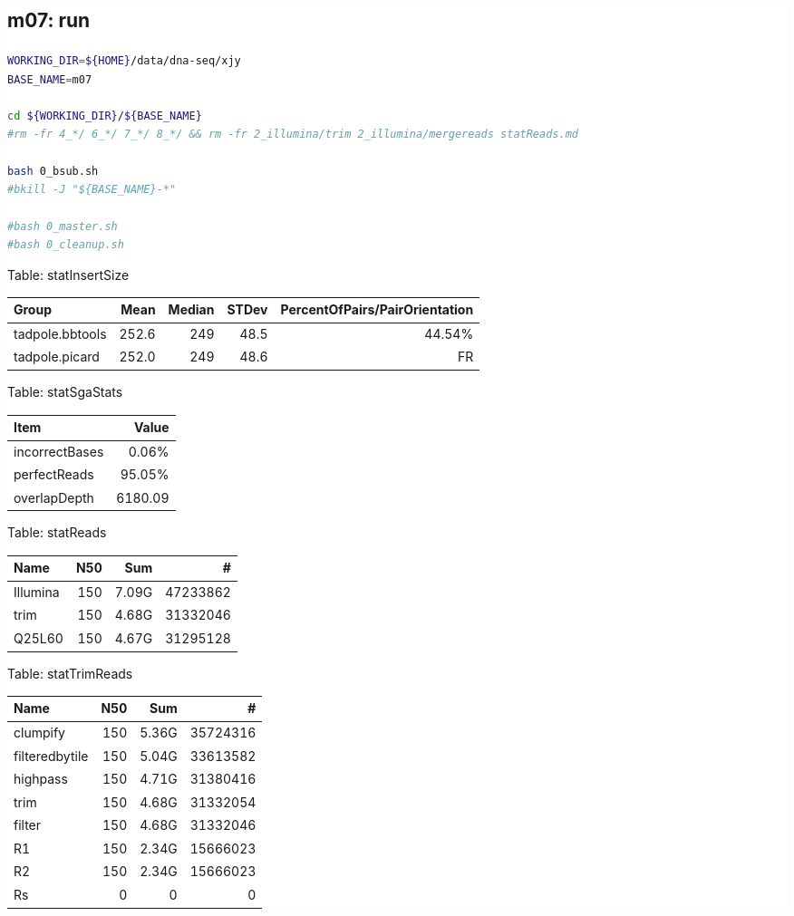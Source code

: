 ```bash
```

## m07: run

```bash
WORKING_DIR=${HOME}/data/dna-seq/xjy
BASE_NAME=m07

cd ${WORKING_DIR}/${BASE_NAME}
#rm -fr 4_*/ 6_*/ 7_*/ 8_*/ && rm -fr 2_illumina/trim 2_illumina/mergereads statReads.md 

bash 0_bsub.sh
#bkill -J "${BASE_NAME}-*"

#bash 0_master.sh
#bash 0_cleanup.sh

```

Table: statInsertSize

| Group           |  Mean | Median | STDev | PercentOfPairs/PairOrientation |
|:----------------|------:|-------:|------:|-------------------------------:|
| tadpole.bbtools | 252.6 |    249 |  48.5 |                         44.54% |
| tadpole.picard  | 252.0 |    249 |  48.6 |                             FR |


Table: statSgaStats

| Item           |   Value |
|:---------------|--------:|
| incorrectBases |   0.06% |
| perfectReads   |  95.05% |
| overlapDepth   | 6180.09 |


Table: statReads

| Name     | N50 |   Sum |        # |
|:---------|----:|------:|---------:|
| Illumina | 150 | 7.09G | 47233862 |
| trim     | 150 | 4.68G | 31332046 |
| Q25L60   | 150 | 4.67G | 31295128 |


Table: statTrimReads

| Name           | N50 |   Sum |        # |
|:---------------|----:|------:|---------:|
| clumpify       | 150 | 5.36G | 35724316 |
| filteredbytile | 150 | 5.04G | 33613582 |
| highpass       | 150 | 4.71G | 31380416 |
| trim           | 150 | 4.68G | 31332054 |
| filter         | 150 | 4.68G | 31332046 |
| R1             | 150 | 2.34G | 15666023 |
| R2             | 150 | 2.34G | 15666023 |
| Rs             |   0 |     0 |        0 |
